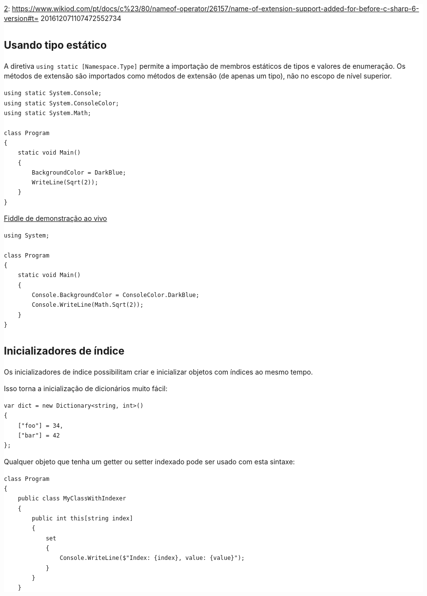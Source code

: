 
[1]: https://www.wikiod.com/pt/docs/c%23/80/nameof-operator#t=201608031424500177545
[2]: https://www.wikiod.com/pt/docs/c%23/80/nameof-operator/26157/name-of-extension-support-added-for-before-c-sharp-6-version#t= 201612071107472552734

## Usando tipo estático
A diretiva `using static [Namespace.Type]` permite a importação de membros estáticos de tipos e valores de enumeração. Os métodos de extensão são importados como métodos de extensão (de apenas um tipo), não no escopo de nível superior.



    using static System.Console;
    using static System.ConsoleColor;
    using static System.Math;
    
    class Program
    {
        static void Main()
        {
            BackgroundColor = DarkBlue;
            WriteLine(Sqrt(2));
        }
    }

[Fiddle de demonstração ao vivo][1]




    using System;
    
    class Program
    {
        static void Main()
        {
            Console.BackgroundColor = ConsoleColor.DarkBlue;
            Console.WriteLine(Math.Sqrt(2));
        }
    }




[1]: https://dotnetfiddle.net/7Ll3XN

## Inicializadores de índice
Os inicializadores de índice possibilitam criar e inicializar objetos com índices ao mesmo tempo.

Isso torna a inicialização de dicionários muito fácil:

    var dict = new Dictionary<string, int>()
    {
        ["foo"] = 34,
        ["bar"] = 42
    };


Qualquer objeto que tenha um getter ou setter indexado pode ser usado com esta sintaxe:

    class Program
    {
        public class MyClassWithIndexer
        {
            public int this[string index]
            {
                set
                {
                    Console.WriteLine($"Index: {index}, value: {value}");
                }
            }
        }


[1]: https://github.com/dotnet/roslyn
[1]: https://github.com/dotnet/roslyn/wiki/New-Language-Features-in-C%23-6#exception-filters
[2]: https://www.wikiod.com/pt/docs/c%23/26/keywords/148/try-catch-finally-throw
[3]: https://msdn.microsoft.com/en-us/library/8bs2ecf4(v=vs.110).aspx
[4]: https://www.wikiod.com/pt/docs/c%23/26/keywords/5993/async-await
[5]: https://dotnetfiddle.net/Iex6DP
[6]: https://dotnetfiddle.net/pqPc7B
[7]: https://dotnetfiddle.net/kEWLue
[8]: https://www.wikiod.com/pt/docs/c%23/40/exception-handling/172/finally-block
[9]: https://ideone.com/gxfBA8
[10]: https://www.wikiod.com/pt/docs/c%23/1795/disposable-interface
[11]: https://www.wikiod.com/pt/docs/c%23/26/keywords/5062/using
[1]: https://github.com/dotnet/roslyn/wiki/New-Language-Features-in-C%23-6#string-interpolation
[2]: https://dotnetfiddle.net/0JjwL5
[3]: https://ideone.com/bRFOaV
[4]: https://dotnetfiddle.net/FLs4Ae
[5]: https://ideone.com/qY1Y4B
[6]: https://ideone.com/CPB8UJ
[7]: https://ideone.com/PkjA6k
[8]: https://msdn.microsoft.com/en-us/library/ty67wk28.aspx
[9]: https://ideone.com/sX6tO3
[10]: https://dotnetfiddle.net/BuudHP
[11]: http://stackoverflow.com/questions/38119074
[12]: https://msdn.microsoft.com/en-us/library/system.formattablestring(v=vs.110).aspx
[13]: https://msdn.microsoft.com/en-us/library/ms182190.aspx
[14]: https://github.com/dotnet/roslyn
[2]: https://www.wikiod.com/pt/docs/c%23/49/properties/3365/auto-implemented-properties#t=201608062134378589394
[3]: http://ideone.com/2OgrPQ
[4]: http://ideone.com/qjDRmx
[5]: https://www.wikiod.com/pt/docs/c%23/24/c-sharp-6-0-features/44/expression-bodied-function-members
[1]: https://msdn.microsoft.com/en-us/library/dn986595.aspx
[2]: https://en.wikipedia.org/wiki/Safe_navigation_operator
[3]: http://ideone.com/p8OGBB
[4]: http://ideone.com/3aqGlE
[5]: http://ideone.com/voljZh
[6]: https://msdn.microsoft.com/en-us/library/ms173224.aspx
[7]: https://msdn.microsoft.com/en-us/library/6x16t2tx.aspx
[8]: https://dotnetfiddle.net/BytXEz
[9]: https://roslyn.codeplex.com/discussions/571077
[1]: https://dotnetfiddle.net/djFd7O
[1]: https://dotnetfiddle.net/Evs4Qx
[1]: https://dotnetfiddle.net/Vnudqy
[1]: https://msdn.microsoft.com/en-us/library/hh156528.aspx
[2]: https://msdn.microsoft.com/en-us/library/system.threading.tasks.task.aspx
[3]: https://msdn.microsoft.com/en-us/library/dd321424.aspx
[1]: http://blog.slaks.net/2014-05-28/exploring-roslyn-part-3-breaking-changes/